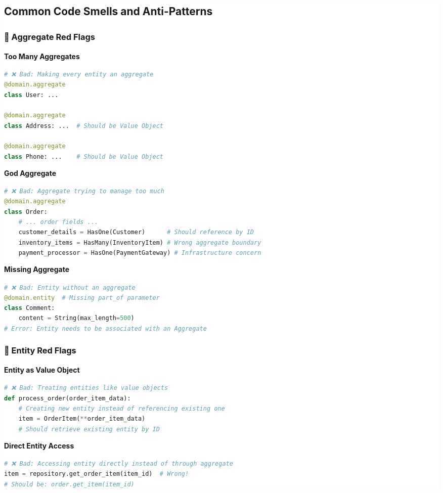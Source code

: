 ## Common Code Smells and Anti-Patterns

### 🚩 Aggregate Red Flags

**Too Many Aggregates**
```python
# ❌ Bad: Making every entity an aggregate
@domain.aggregate
class User: ...

@domain.aggregate  
class Address: ...  # Should be Value Object

@domain.aggregate
class Phone: ...    # Should be Value Object
```

**God Aggregate**
```python
# ❌ Bad: Aggregate trying to manage too much
@domain.aggregate
class Order:
    # ... order fields ...
    customer_details = HasOne(Customer)      # Should reference by ID
    inventory_items = HasMany(InventoryItem) # Wrong aggregate boundary
    payment_processor = HasOne(PaymentGateway) # Infrastructure concern
```

**Missing Aggregate**
```python
# ❌ Bad: Entity without an aggregate
@domain.entity  # Missing part_of parameter
class Comment:
    content = String(max_length=500)
# Error: Entity needs to be associated with an Aggregate
```

### 🚩 Entity Red Flags

**Entity as Value Object**
```python
# ❌ Bad: Treating entities like value objects
def process_order(order_item_data):
    # Creating new entity instead of referencing existing one
    item = OrderItem(**order_item_data)  
    # Should retrieve existing entity by ID
```

**Direct Entity Access**
```python
# ❌ Bad: Accessing entity directly instead of through aggregate
item = repository.get_order_item(item_id)  # Wrong!
# Should be: order.get_item(item_id)
```
